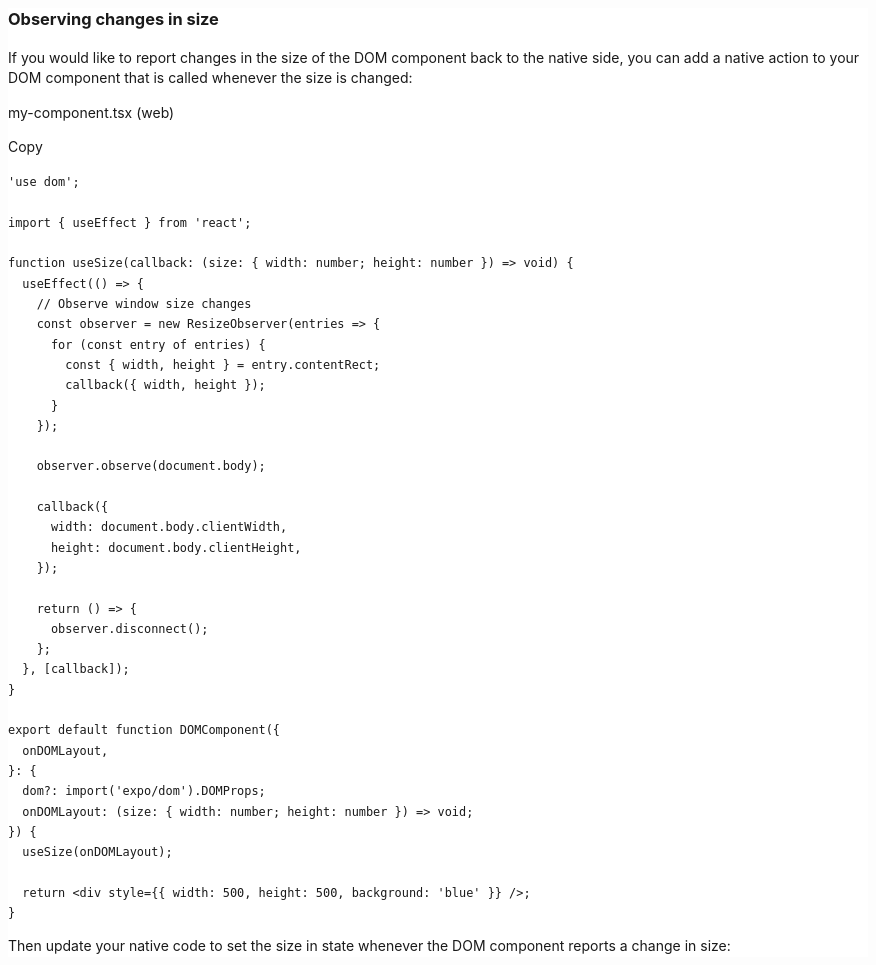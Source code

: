 ### Observing changes in size

If you would like to report changes in the size of the DOM component back to the native side, you can add a native action to your DOM component that is called whenever the size is changed:

my-component.tsx (web)

Copy

```
'use dom';

import { useEffect } from 'react';

function useSize(callback: (size: { width: number; height: number }) => void) {
  useEffect(() => {
    // Observe window size changes
    const observer = new ResizeObserver(entries => {
      for (const entry of entries) {
        const { width, height } = entry.contentRect;
        callback({ width, height });
      }
    });

    observer.observe(document.body);

    callback({
      width: document.body.clientWidth,
      height: document.body.clientHeight,
    });

    return () => {
      observer.disconnect();
    };
  }, [callback]);
}

export default function DOMComponent({
  onDOMLayout,
}: {
  dom?: import('expo/dom').DOMProps;
  onDOMLayout: (size: { width: number; height: number }) => void;
}) {
  useSize(onDOMLayout);

  return <div style={{ width: 500, height: 500, background: 'blue' }} />;
}

```

Then update your native code to set the size in state whenever the DOM component reports a change in size:
